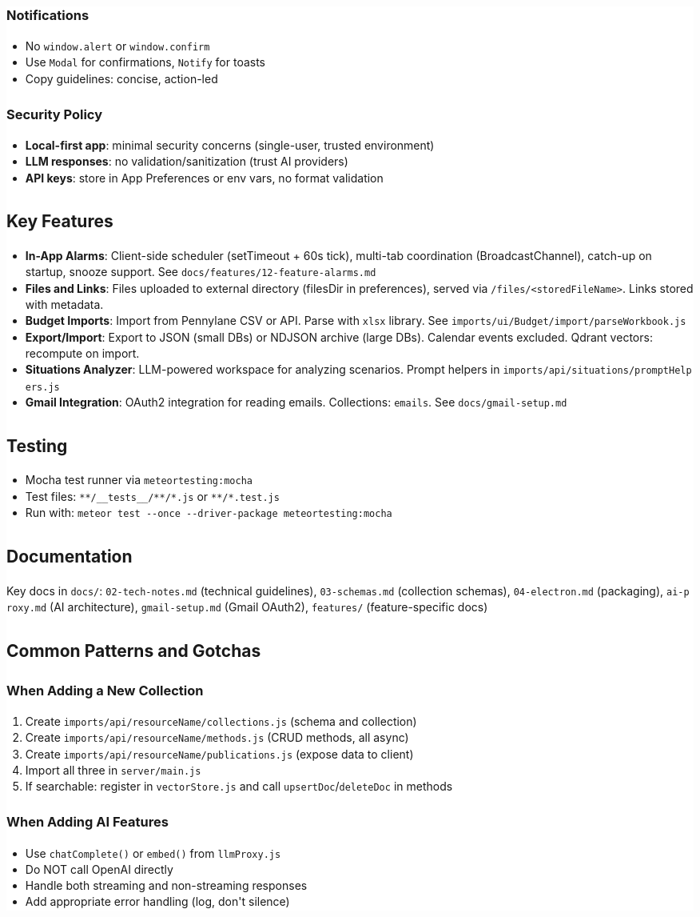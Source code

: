 ### Notifications
- No `window.alert` or `window.confirm`
- Use `Modal` for confirmations, `Notify` for toasts
- Copy guidelines: concise, action-led

### Security Policy
- **Local-first app**: minimal security concerns (single-user, trusted environment)
- **LLM responses**: no validation/sanitization (trust AI providers)
- **API keys**: store in App Preferences or env vars, no format validation

## Key Features

- **In-App Alarms**: Client-side scheduler (setTimeout + 60s tick), multi-tab coordination (BroadcastChannel), catch-up on startup, snooze support. See `docs/features/12-feature-alarms.md`
- **Files and Links**: Files uploaded to external directory (filesDir in preferences), served via `/files/<storedFileName>`. Links stored with metadata.
- **Budget Imports**: Import from Pennylane CSV or API. Parse with `xlsx` library. See `imports/ui/Budget/import/parseWorkbook.js`
- **Export/Import**: Export to JSON (small DBs) or NDJSON archive (large DBs). Calendar events excluded. Qdrant vectors: recompute on import.
- **Situations Analyzer**: LLM-powered workspace for analyzing scenarios. Prompt helpers in `imports/api/situations/promptHelpers.js`
- **Gmail Integration**: OAuth2 integration for reading emails. Collections: `emails`. See `docs/gmail-setup.md`

## Testing

- Mocha test runner via `meteortesting:mocha`
- Test files: `**/__tests__/**/*.js` or `**/*.test.js`
- Run with: `meteor test --once --driver-package meteortesting:mocha`

## Documentation

Key docs in `docs/`: `02-tech-notes.md` (technical guidelines), `03-schemas.md` (collection schemas), `04-electron.md` (packaging), `ai-proxy.md` (AI architecture), `gmail-setup.md` (Gmail OAuth2), `features/` (feature-specific docs)

## Common Patterns and Gotchas

### When Adding a New Collection
1. Create `imports/api/resourceName/collections.js` (schema and collection)
2. Create `imports/api/resourceName/methods.js` (CRUD methods, all async)
3. Create `imports/api/resourceName/publications.js` (expose data to client)
4. Import all three in `server/main.js`
5. If searchable: register in `vectorStore.js` and call `upsertDoc`/`deleteDoc` in methods

### When Adding AI Features
- Use `chatComplete()` or `embed()` from `llmProxy.js`
- Do NOT call OpenAI directly
- Handle both streaming and non-streaming responses
- Add appropriate error handling (log, don't silence)
